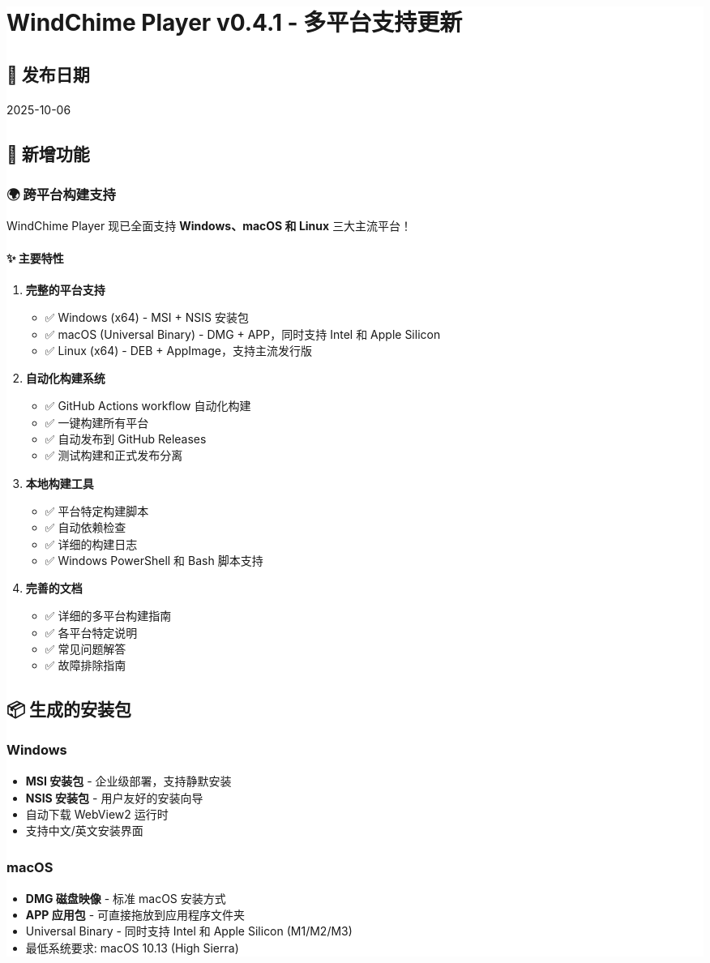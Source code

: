 # WindChime Player v0.4.1 - 多平台支持更新

## 📅 发布日期
2025-10-06

## 🎉 新增功能

### 🌍 跨平台构建支持

WindChime Player 现已全面支持 **Windows、macOS 和 Linux** 三大主流平台！

#### ✨ 主要特性

1. **完整的平台支持**
   - ✅ Windows (x64) - MSI + NSIS 安装包
   - ✅ macOS (Universal Binary) - DMG + APP，同时支持 Intel 和 Apple Silicon
   - ✅ Linux (x64) - DEB + AppImage，支持主流发行版

2. **自动化构建系统**
   - ✅ GitHub Actions workflow 自动化构建
   - ✅ 一键构建所有平台
   - ✅ 自动发布到 GitHub Releases
   - ✅ 测试构建和正式发布分离

3. **本地构建工具**
   - ✅ 平台特定构建脚本
   - ✅ 自动依赖检查
   - ✅ 详细的构建日志
   - ✅ Windows PowerShell 和 Bash 脚本支持

4. **完善的文档**
   - ✅ 详细的多平台构建指南
   - ✅ 各平台特定说明
   - ✅ 常见问题解答
   - ✅ 故障排除指南

## 📦 生成的安装包

### Windows
- **MSI 安装包** - 企业级部署，支持静默安装
- **NSIS 安装包** - 用户友好的安装向导
- 自动下载 WebView2 运行时
- 支持中文/英文安装界面

### macOS
- **DMG 磁盘映像** - 标准 macOS 安装方式
- **APP 应用包** - 可直接拖放到应用程序文件夹
- Universal Binary - 同时支持 Intel 和 Apple Silicon (M1/M2/M3)
- 最低系统要求: macOS 10.13 (High Sierra)
